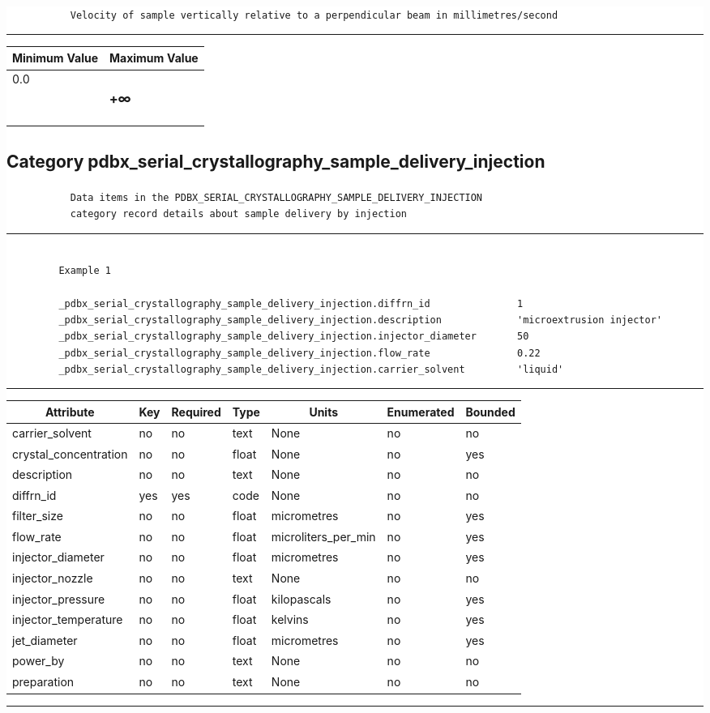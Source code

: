 
               Velocity of sample vertically relative to a perpendicular beam in millimetres/second



---

| Minimum&nbsp;Value | Maximum&nbsp;Value |
| ------------- | ------ |
| 0.0 | <h3>+&infin;</h3> |


## Category pdbx_serial_crystallography_sample_delivery_injection


               Data items in the PDBX_SERIAL_CRYSTALLOGRAPHY_SAMPLE_DELIVERY_INJECTION
               category record details about sample delivery by injection

---


```
     
         Example 1
     
         _pdbx_serial_crystallography_sample_delivery_injection.diffrn_id               1
         _pdbx_serial_crystallography_sample_delivery_injection.description             'microextrusion injector'
         _pdbx_serial_crystallography_sample_delivery_injection.injector_diameter       50
         _pdbx_serial_crystallography_sample_delivery_injection.flow_rate               0.22
         _pdbx_serial_crystallography_sample_delivery_injection.carrier_solvent         'liquid'
```


---

| Attribute | Key | Required | Type | Units | Enumerated | Bounded |
| --------- | --- | -------- | ---- | ----- | ---------- | ------- |
| carrier_solvent | no | no | text | None | no | no |
| crystal_concentration | no | no | float | None | no | yes |
| description | no | no | text | None | no | no |
| diffrn_id | yes | yes | code | None | no | no |
| filter_size | no | no | float | micrometres | no | yes |
| flow_rate | no | no | float | microliters_per_min | no | yes |
| injector_diameter | no | no | float | micrometres | no | yes |
| injector_nozzle | no | no | text | None | no | no |
| injector_pressure | no | no | float | kilopascals | no | yes |
| injector_temperature | no | no | float | kelvins | no | yes |
| jet_diameter | no | no | float | micrometres | no | yes |
| power_by | no | no | text | None | no | no |
| preparation | no | no | text | None | no | no |

---